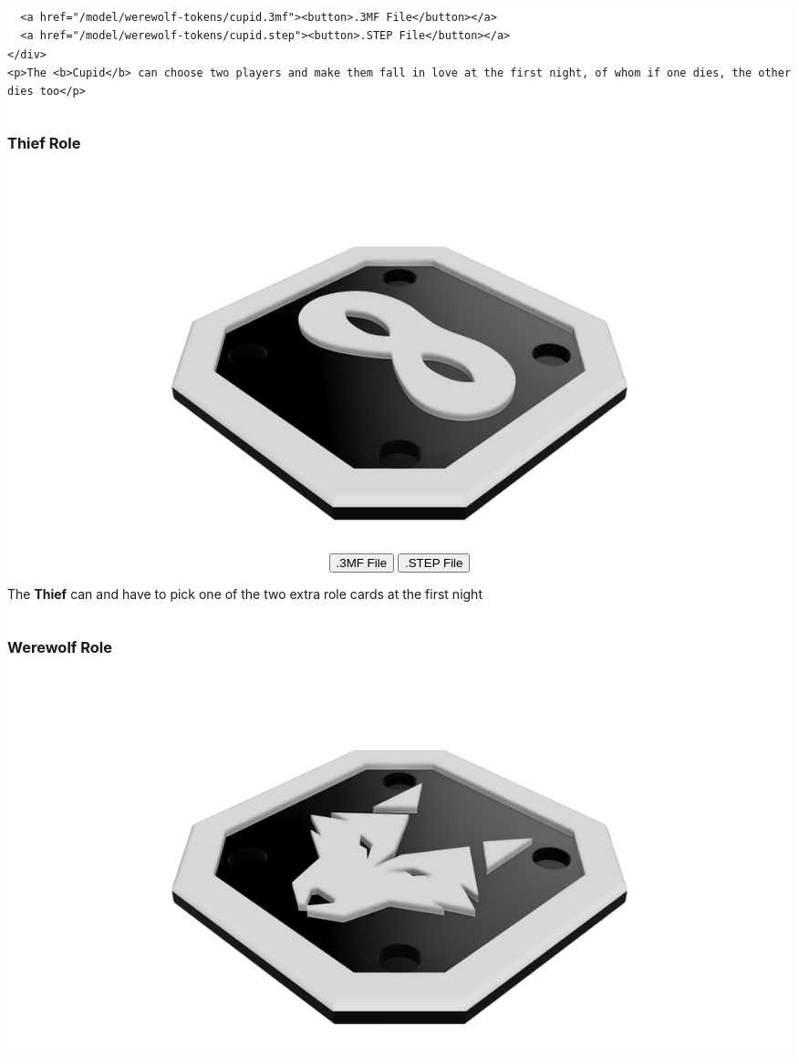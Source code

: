       <a href="/model/werewolf-tokens/cupid.3mf"><button>.3MF File</button></a>
      <a href="/model/werewolf-tokens/cupid.step"><button>.STEP File</button></a>
    </div>
    <p>The <b>Cupid</b> can choose two players and make them fall in love at the first night, of whom if one dies, the other dies too</p>
  </div>

  <div class="column">
    <h3>Thief Role</h3>
    <a href="/img/projects/werewolf-tokens/thief.png"><img src="/img/projects/werewolf-tokens/thief.png" alt="Thief Role" style="width:100%"></a>
    <div style="text-align:center;">
      <a href="/model/werewolf-tokens/thief.3mf"><button>.3MF File</button></a>
      <a href="/model/werewolf-tokens/thief.step"><button>.STEP File</button></a>
    </div>
    <p>The <b>Thief</b> can and have to pick one of the two extra role cards at the first night</p>
  </div>
</div>

<div class="row">
  <div class="column">
    <h3>Werewolf Role</h3>
    <a href="/img/projects/werewolf-tokens/wolf.png"><img src="/img/projects/werewolf-tokens/wolf.png" alt="Werewolf Role" style="width:100%"></a>
